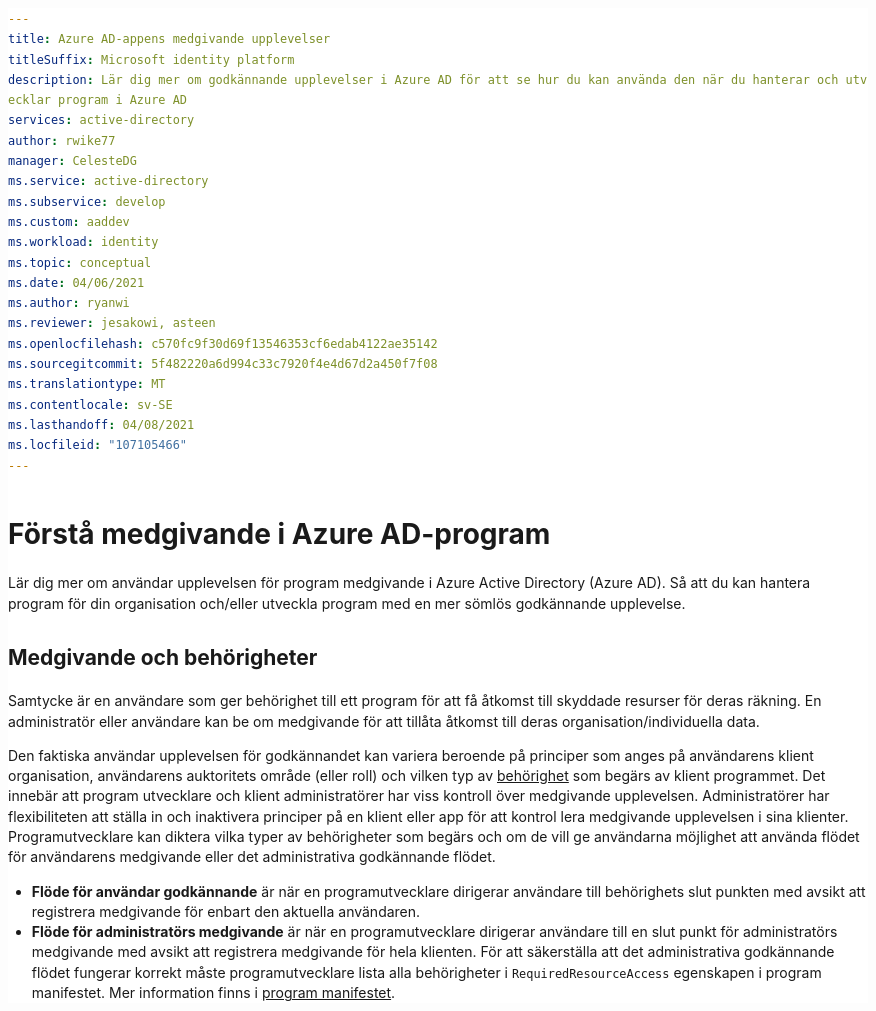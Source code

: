 ```yaml
---
title: Azure AD-appens medgivande upplevelser
titleSuffix: Microsoft identity platform
description: Lär dig mer om godkännande upplevelser i Azure AD för att se hur du kan använda den när du hanterar och utvecklar program i Azure AD
services: active-directory
author: rwike77
manager: CelesteDG
ms.service: active-directory
ms.subservice: develop
ms.custom: aaddev
ms.workload: identity
ms.topic: conceptual
ms.date: 04/06/2021
ms.author: ryanwi
ms.reviewer: jesakowi, asteen
ms.openlocfilehash: c570fc9f30d69f13546353cf6edab4122ae35142
ms.sourcegitcommit: 5f482220a6d994c33c7920f4e4d67d2a450f7f08
ms.translationtype: MT
ms.contentlocale: sv-SE
ms.lasthandoff: 04/08/2021
ms.locfileid: "107105466"
---
```

# <a name="understanding-azure-ad-application-consent-experiences"></a>Förstå medgivande i Azure AD-program

Lär dig mer om användar upplevelsen för program medgivande i Azure Active Directory (Azure AD). Så att du kan hantera program för din organisation och/eller utveckla program med en mer sömlös godkännande upplevelse.

## <a name="consent-and-permissions"></a>Medgivande och behörigheter

Samtycke är en användare som ger behörighet till ett program för att få åtkomst till skyddade resurser för deras räkning. En administratör eller användare kan be om medgivande för att tillåta åtkomst till deras organisation/individuella data.

Den faktiska användar upplevelsen för godkännandet kan variera beroende på principer som anges på användarens klient organisation, användarens auktoritets område (eller roll) och vilken typ av [behörighet](v2-permissions-and-consent.md) som begärs av klient programmet. Det innebär att program utvecklare och klient administratörer har viss kontroll över medgivande upplevelsen. Administratörer har flexibiliteten att ställa in och inaktivera principer på en klient eller app för att kontrol lera medgivande upplevelsen i sina klienter. Programutvecklare kan diktera vilka typer av behörigheter som begärs och om de vill ge användarna möjlighet att använda flödet för användarens medgivande eller det administrativa godkännande flödet.

- **Flöde för användar godkännande** är när en programutvecklare dirigerar användare till behörighets slut punkten med avsikt att registrera medgivande för enbart den aktuella användaren.
- **Flöde för administratörs medgivande** är när en programutvecklare dirigerar användare till en slut punkt för administratörs medgivande med avsikt att registrera medgivande för hela klienten. För att säkerställa att det administrativa godkännande flödet fungerar korrekt måste programutvecklare lista alla behörigheter i `RequiredResourceAccess` egenskapen i program manifestet. Mer information finns i [program manifestet](./reference-app-manifest.md).
